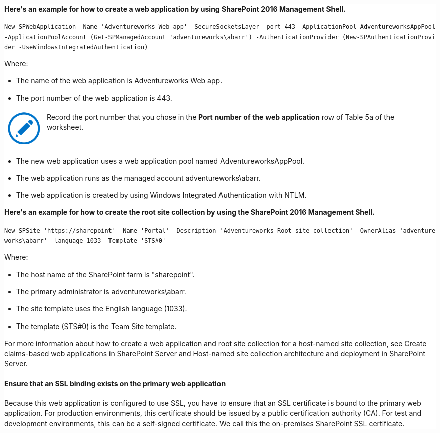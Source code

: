  **Here's an example for how to create a web application by using SharePoint 2016 Management Shell.**
  
```
New-SPWebApplication -Name 'Adventureworks Web app' -SecureSocketsLayer -port 443 -ApplicationPool AdventureworksAppPool -ApplicationPoolAccount (Get-SPManagedAccount 'adventureworks\abarr') -AuthenticationProvider (New-SPAuthenticationProvider -UseWindowsIntegratedAuthentication)
```

Where:
  
- The name of the web application is Adventureworks Web app.
    
- The port number of the web application is 443.
    
|||
|:-----|:-----|
|![Edit icon](../media/mod_icon_edit_m.png)|Record the port number that you chose in the **Port number of the web application** row of Table 5a of the worksheet. |
   
- The new web application uses a web application pool named AdventureworksAppPool.
    
- The web application runs as the managed account adventureworks\abarr.
    
- The web application is created by using Windows Integrated Authentication with NTLM.
    
 **Here's an example for how to create the root site collection by using the SharePoint 2016 Management Shell.**
  
```
New-SPSite 'https://sharepoint' -Name 'Portal' -Description 'Adventureworks Root site collection' -OwnerAlias 'adventureworks\abarr' -language 1033 -Template 'STS#0'
```

Where:
  
- The host name of the SharePoint farm is "sharepoint".
    
- The primary administrator is adventureworks\abarr.
    
- The site template uses the English language (1033).
    
- The template (STS#0) is the Team Site template.
    
For more information about how to create a web application and root site collection for a host-named site collection, see [Create claims-based web applications in SharePoint Server](/previous-versions/office/sharepoint-server-2010/ee806885(v=office.14)) and [Host-named site collection architecture and deployment in SharePoint Server](/previous-versions/office/sharepoint-server-2010/cc424952(v=office.14)).
  
#### Ensure that an SSL binding exists on the primary web application
<a name="hnsc_sslbinding"> </a>

Because this web application is configured to use SSL, you have to ensure that an SSL certificate is bound to the primary web application. For production environments, this certificate should be issued by a public certification authority (CA). For test and development environments, this can be a self-signed certificate. We call this the on-premises SharePoint SSL certificate.
  